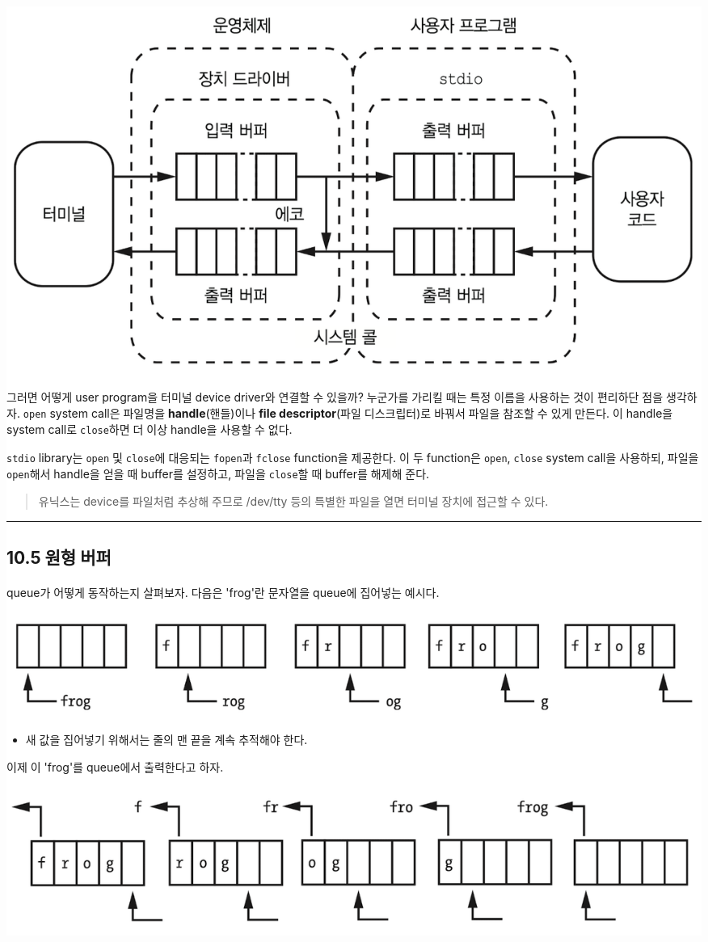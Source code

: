 ![stdio buffer를 사용하는 user program](images/stdio_buffer.png)

그러면 어떻게 user program을 터미널 device driver와 연결할 수 있을까? 누군가를 가리킬 때는 특정 이름을 사용하는 것이 편리하단 점을 생각하자. `open` system call은 파일명을 **handle**(핸들)이나 **file descriptor**(파일 디스크립터)로 바꿔서 파일을 참조할 수 있게 만든다. 이 handle을 system call로 `close`하면 더 이상 handle을 사용할 수 없다.

`stdio` library는 `open` 및 `close`에 대응되는 `fopen`과 `fclose` function을 제공한다. 이 두 function은 `open`, `close` system call을 사용하되, 파일을 `open`해서 handle을 얻을 때 buffer를 설정하고, 파일을 `close`할 때 buffer를 해제해 준다.

> 유닉스는 device를 파일처럼 추상해 주므로 /dev/tty 등의 특별한 파일을 열면 터미널 장치에 접근할 수 있다.

---

## 10.5 원형 버퍼

queue가 어떻게 동작하는지 살펴보자. 다음은 'frog'란 문자열을 queue에 집어넣는 예시다.

![queue ex 1](images/queue_ex_1.png)

- 새 값을 집어넣기 위해서는 줄의 맨 끝을 계속 추적해야 한다.

이제 이 'frog'를 queue에서 출력한다고 하자.

![queue ex 2](images/queue_ex_2.png)
